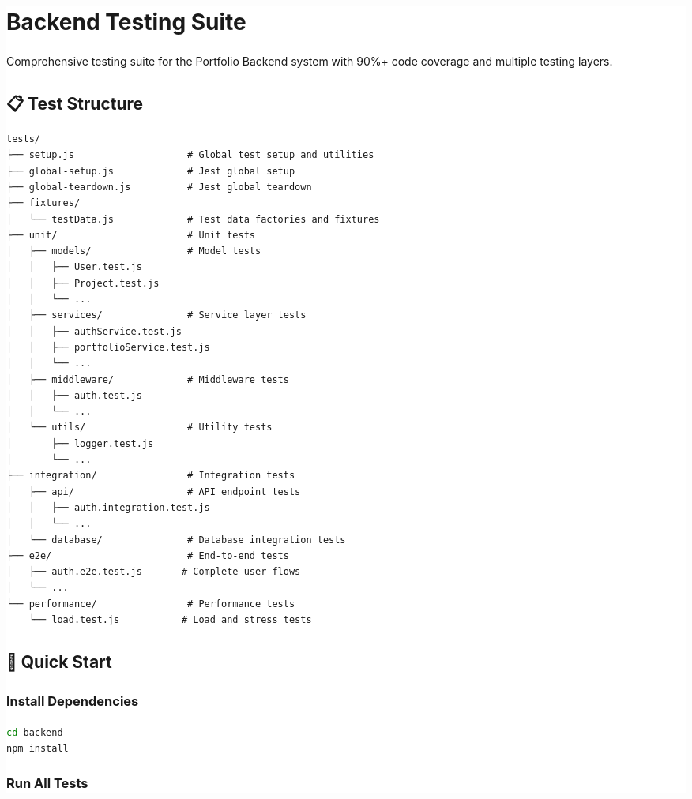 # Backend Testing Suite

Comprehensive testing suite for the Portfolio Backend system with 90%+ code coverage and multiple testing layers.

## 📋 Test Structure

```
tests/
├── setup.js                    # Global test setup and utilities
├── global-setup.js             # Jest global setup
├── global-teardown.js          # Jest global teardown
├── fixtures/
│   └── testData.js             # Test data factories and fixtures
├── unit/                       # Unit tests
│   ├── models/                 # Model tests
│   │   ├── User.test.js
│   │   ├── Project.test.js
│   │   └── ...
│   ├── services/               # Service layer tests
│   │   ├── authService.test.js
│   │   ├── portfolioService.test.js
│   │   └── ...
│   ├── middleware/             # Middleware tests
│   │   ├── auth.test.js
│   │   └── ...
│   └── utils/                  # Utility tests
│       ├── logger.test.js
│       └── ...
├── integration/                # Integration tests
│   ├── api/                    # API endpoint tests
│   │   ├── auth.integration.test.js
│   │   └── ...
│   └── database/               # Database integration tests
├── e2e/                        # End-to-end tests
│   ├── auth.e2e.test.js       # Complete user flows
│   └── ...
└── performance/                # Performance tests
    └── load.test.js           # Load and stress tests
```

## 🚀 Quick Start

### Install Dependencies

```bash
cd backend
npm install
```

### Run All Tests
